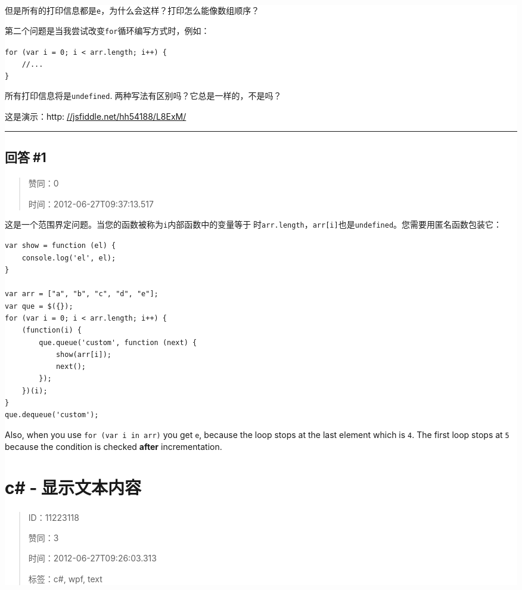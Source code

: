 但是所有的打印信息都是`e`，为什么会这样？打印怎么能像数组顺序？

第二个问题是当我尝试改变`for`循环编写方式时，例如：

```
for (var i = 0; i < arr.length; i++) {
    //...
} 
```

所有打印信息将是`undefined`. 两种写法有区别吗？它总是一样的，不是吗？

这是演示：http: [//jsfiddle.net/hh54188/L8ExM/](http://jsfiddle.net/hh54188/L8ExM/)

* * *

## 回答 #1

> 赞同：0
> 
> 时间：2012-06-27T09:37:13.517

这是一个范围界定问题。当您的函数被称为`i`内部函数中的变量等于 时`arr.length`，`arr[i]`也是`undefined`。您需要用匿名函数包装它：

```
var show = function (el) {
    console.log('el', el);
}

var arr = ["a", "b", "c", "d", "e"];
var que = $({});
for (var i = 0; i < arr.length; i++) {
    (function(i) {
        que.queue('custom', function (next) {
            show(arr[i]);
            next();
        });
    })(i);
}
que.dequeue('custom'); 
```

Also, when you use `for (var i in arr)` you get `e`, because the loop stops at the last element which is `4`. The first loop stops at `5` because the condition is checked **after** incrementation.

# c# - 显示文本内容

> ID：11223118
> 
> 赞同：3
> 
> 时间：2012-06-27T09:26:03.313
> 
> 标签：c#, wpf, text
